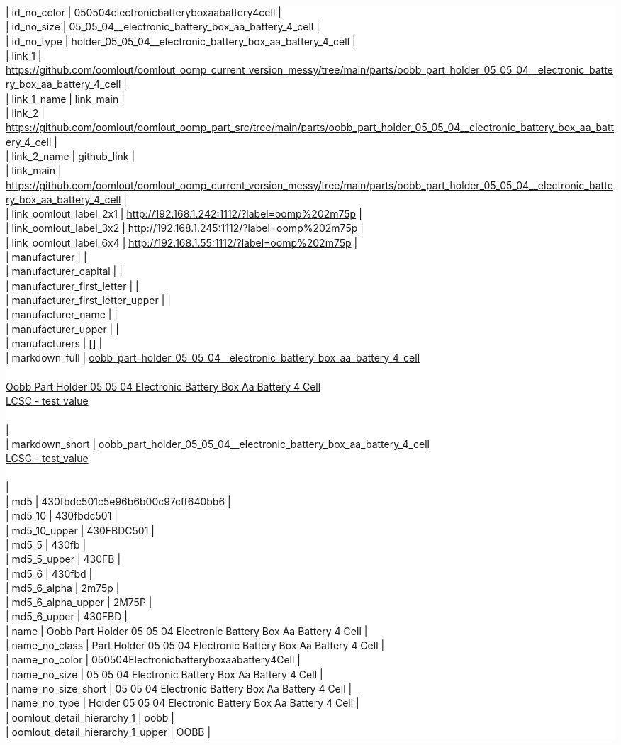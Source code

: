 | id_no_color | 050504electronicbatteryboxaabattery4cell |  
| id_no_size | 05_05_04__electronic_battery_box_aa_battery_4_cell |  
| id_no_type | holder_05_05_04__electronic_battery_box_aa_battery_4_cell |  
| link_1 | https://github.com/oomlout/oomlout_oomp_current_version_messy/tree/main/parts/oobb_part_holder_05_05_04__electronic_battery_box_aa_battery_4_cell |  
| link_1_name | link_main |  
| link_2 | https://github.com/oomlout/oomlout_oomp_part_src/tree/main/parts/oobb_part_holder_05_05_04__electronic_battery_box_aa_battery_4_cell |  
| link_2_name | github_link |  
| link_main | https://github.com/oomlout/oomlout_oomp_current_version_messy/tree/main/parts/oobb_part_holder_05_05_04__electronic_battery_box_aa_battery_4_cell |  
| link_oomlout_label_2x1 | http://192.168.1.242:1112/?label=oomp%202m75p |  
| link_oomlout_label_3x2 | http://192.168.1.245:1112/?label=oomp%202m75p |  
| link_oomlout_label_6x4 | http://192.168.1.55:1112/?label=oomp%202m75p |  
| manufacturer |  |  
| manufacturer_capital |  |  
| manufacturer_first_letter |  |  
| manufacturer_first_letter_upper |  |  
| manufacturer_name |  |  
| manufacturer_upper |  |  
| manufacturers | [] |  
| markdown_full | [oobb_part_holder_05_05_04__electronic_battery_box_aa_battery_4_cell](https://github.com/oomlout/oomlout_oomp_current_version_messy/tree/main/parts/oobb_part_holder_05_05_04__electronic_battery_box_aa_battery_4_cell)<br>[](https://github.com/oomlout/oomlout_oomp_current_version_messy/tree/main/parts/oobb_part_holder_05_05_04__electronic_battery_box_aa_battery_4_cell)<br>[Oobb Part Holder 05 05 04  Electronic Battery Box Aa Battery 4 Cell](https://github.com/oomlout/oomlout_oomp_current_version_messy/tree/main/parts/oobb_part_holder_05_05_04__electronic_battery_box_aa_battery_4_cell)<br>[LCSC - test_value<br>](https://lcsc.com/product-detail/test_value.html)<br> |  
| markdown_short | [oobb_part_holder_05_05_04__electronic_battery_box_aa_battery_4_cell](https://github.com/oomlout/oomlout_oomp_current_version_messy/tree/main/parts/oobb_part_holder_05_05_04__electronic_battery_box_aa_battery_4_cell)<br>[LCSC - test_value<br>](https://lcsc.com/product-detail/test_value.html)<br> |  
| md5 | 430fbdc501c5e96b6b00c97cff640bb6 |  
| md5_10 | 430fbdc501 |  
| md5_10_upper | 430FBDC501 |  
| md5_5 | 430fb |  
| md5_5_upper | 430FB |  
| md5_6 | 430fbd |  
| md5_6_alpha | 2m75p |  
| md5_6_alpha_upper | 2M75P |  
| md5_6_upper | 430FBD |  
| name | Oobb Part Holder 05 05 04  Electronic Battery Box Aa Battery 4 Cell |  
| name_no_class | Part Holder 05 05 04  Electronic Battery Box Aa Battery 4 Cell |  
| name_no_color | 050504Electronicbatteryboxaabattery4Cell |  
| name_no_size | 05 05 04  Electronic Battery Box Aa Battery 4 Cell |  
| name_no_size_short | 05 05 04  Electronic Battery Box Aa Battery 4 Cell |  
| name_no_type | Holder 05 05 04  Electronic Battery Box Aa Battery 4 Cell |  
| oomlout_detail_hierarchy_1 | oobb |  
| oomlout_detail_hierarchy_1_upper | OOBB |  